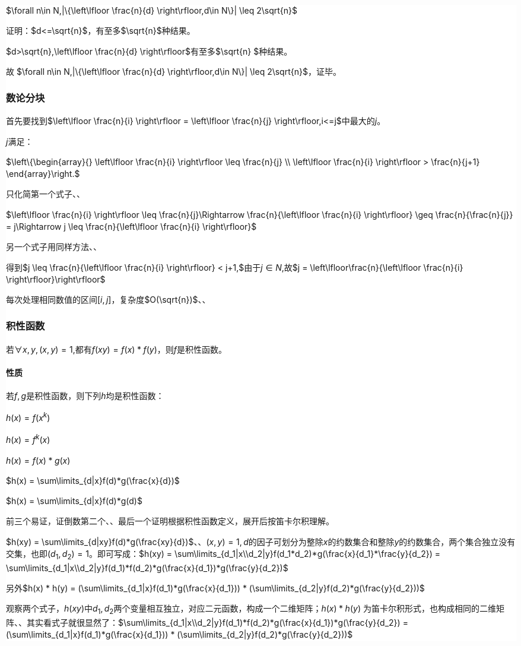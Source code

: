 $\forall n\in N,|\{\left\lfloor \frac{n}{d} \right\rfloor,d\in N\}| \leq 2\sqrt{n}$

证明：$d<=\sqrt{n}$，有至多$\sqrt{n}$种结果。

$d>\sqrt{n},\left\lfloor \frac{n}{d} \right\rfloor$有至多$\sqrt{n} $种结果。

故 $\forall n\in N,|\{\left\lfloor \frac{n}{d} \right\rfloor,d\in N\}| \leq 2\sqrt{n}$，证毕。

### 数论分块

首先要找到$\left\lfloor \frac{n}{i} \right\rfloor = \left\lfloor \frac{n}{j} \right\rfloor,i<=j$中最大的$j$。

$j$满足：

$\left\{\begin{array}{}
\left\lfloor \frac{n}{i} \right\rfloor \leq \frac{n}{j} \\
\left\lfloor \frac{n}{i} \right\rfloor > \frac{n}{j+1}
\end{array}\right.$

只化简第一个式子、、

$\left\lfloor \frac{n}{i} \right\rfloor \leq \frac{n}{j}\Rightarrow \frac{n}{\left\lfloor \frac{n}{i} \right\rfloor} \geq \frac{n}{\frac{n}{j}} = j\Rightarrow j \leq \frac{n}{\left\lfloor \frac{n}{i} \right\rfloor}$

另一个式子用同样方法、、

得到$j \leq \frac{n}{\left\lfloor \frac{n}{i} \right\rfloor} < j+1,$由于$j\in N,$故$j = \left\lfloor\frac{n}{\left\lfloor \frac{n}{i} \right\rfloor}\right\rfloor$

每次处理相同数值的区间$[i,j]$，复杂度$O(\sqrt{n})$、、

### 积性函数

若$\forall x,y, (x,y) = 1$,都有$f(xy) = f(x) * f(y)$，则$f$是积性函数。

#### 性质

若$f,g$是积性函数，则下列$h$均是积性函数：

$h(x) = f(x^k)$

$h(x) = f^k(x)$

$h(x) = f(x)*g(x)$

$h(x) = \sum\limits_{d|x}f(d)*g(\frac{x}{d})$

$h(x) = \sum\limits_{d|x}f(d)*g(d)$

前三个易证，证倒数第二个、、最后一个证明根据积性函数定义，展开后按笛卡尔积理解。

$h(xy) = \sum\limits_{d|xy}f(d)*g(\frac{xy}{d})$、、$(x,y)=1,d$的因子可划分为整除$x$的约数集合和整除$y$的约数集合，两个集合独立没有交集，也即$(d_1,d_2)=1$。即可写成：$h(xy) = \sum\limits_{d_1|x\\d_2|y}f(d_1*d_2)*g(\frac{x}{d_1}*\frac{y}{d_2}) = \sum\limits_{d_1|x\\d_2|y}f(d_1)*f(d_2)*g(\frac{x}{d_1})*g(\frac{y}{d_2})$

另外$h(x) * h(y) = (\sum\limits_{d_1|x}f(d_1)*g(\frac{x}{d_1})) * (\sum\limits_{d_2|y}f(d_2)*g(\frac{y}{d_2}))$

观察两个式子，$h(xy)$中$d_1,d_2$两个变量相互独立，对应二元函数，构成一个二维矩阵；$h(x) * h(y)$ 为笛卡尔积形式，也构成相同的二维矩阵、、其实看式子就很显然了：$\sum\limits_{d_1|x\\d_2|y}f(d_1)*f(d_2)*g(\frac{x}{d_1})*g(\frac{y}{d_2}) = (\sum\limits_{d_1|x}f(d_1)*g(\frac{x}{d_1})) * (\sum\limits_{d_2|y}f(d_2)*g(\frac{y}{d_2}))$
